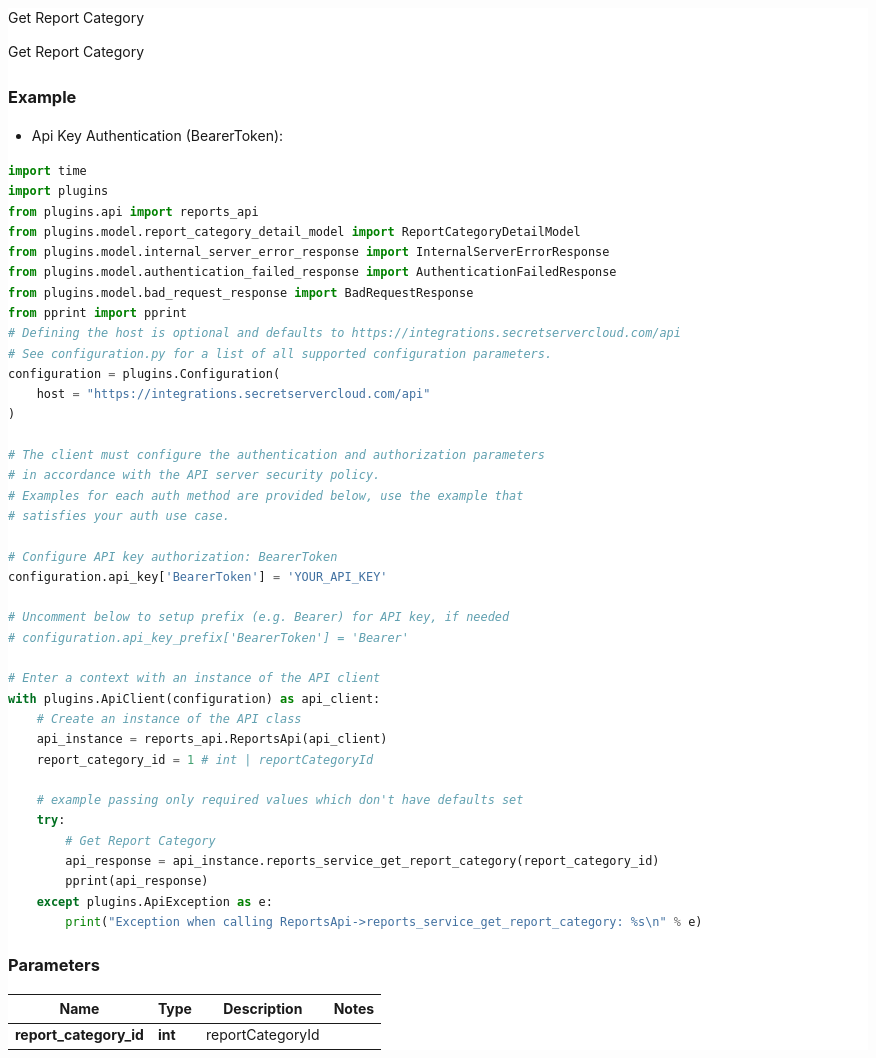 Get Report Category

Get Report Category

### Example

* Api Key Authentication (BearerToken):

```python
import time
import plugins
from plugins.api import reports_api
from plugins.model.report_category_detail_model import ReportCategoryDetailModel
from plugins.model.internal_server_error_response import InternalServerErrorResponse
from plugins.model.authentication_failed_response import AuthenticationFailedResponse
from plugins.model.bad_request_response import BadRequestResponse
from pprint import pprint
# Defining the host is optional and defaults to https://integrations.secretservercloud.com/api
# See configuration.py for a list of all supported configuration parameters.
configuration = plugins.Configuration(
    host = "https://integrations.secretservercloud.com/api"
)

# The client must configure the authentication and authorization parameters
# in accordance with the API server security policy.
# Examples for each auth method are provided below, use the example that
# satisfies your auth use case.

# Configure API key authorization: BearerToken
configuration.api_key['BearerToken'] = 'YOUR_API_KEY'

# Uncomment below to setup prefix (e.g. Bearer) for API key, if needed
# configuration.api_key_prefix['BearerToken'] = 'Bearer'

# Enter a context with an instance of the API client
with plugins.ApiClient(configuration) as api_client:
    # Create an instance of the API class
    api_instance = reports_api.ReportsApi(api_client)
    report_category_id = 1 # int | reportCategoryId

    # example passing only required values which don't have defaults set
    try:
        # Get Report Category
        api_response = api_instance.reports_service_get_report_category(report_category_id)
        pprint(api_response)
    except plugins.ApiException as e:
        print("Exception when calling ReportsApi->reports_service_get_report_category: %s\n" % e)
```


### Parameters

Name | Type | Description  | Notes
------------- | ------------- | ------------- | -------------
 **report_category_id** | **int**| reportCategoryId |
